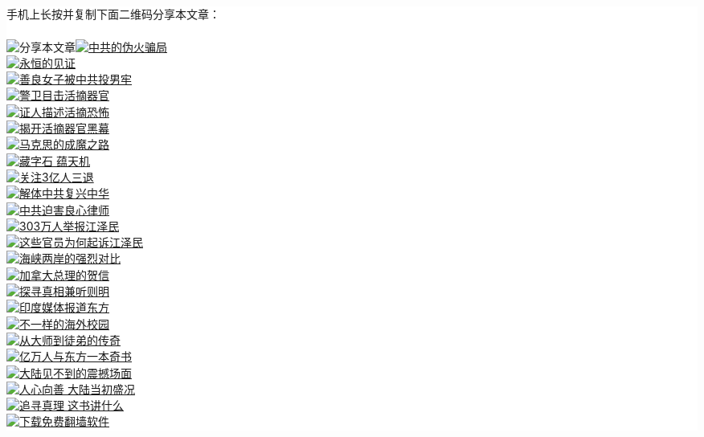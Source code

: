 ####
手机上长按并复制下面二维码分享本文章：<br><br><img src="http://www.hehaibao.com/qr/index.php?m=1&e=L&p=10&t=&d=https://github.com/nevvg2846/djy/blob/master/gb/19/10/28/n11617087.md%231" title="分享本文章"></td><td VALIGN=TOP><a href="https://github.com/nevvg2846/djy/blob/master/gb/16/1/21/n4622075.md?dfh#1" target="_blank"><img src="https://raw.githubusercontent.com/nevvg2846/djy/master/gb/300/wei-f1.jpg" title="中共的伪火骗局"  alt="中共的伪火骗局"></a><br><a href="https://github.com/nevvg2846/www/blob/master/README.md?dfh#9" target="_blank"><img src="https://raw.githubusercontent.com/nevvg2846/djy/master/gb/300/yong-h.jpg" title="永恒的见证"  alt="永恒的见证"></a><br><a href="https://github.com/nevvg2846/djy/blob/master/gb/13/9/29/n3974789.md?dfh#1" target="_blank"><img src="https://raw.githubusercontent.com/nevvg2846/djy/master/gb/300/shang-lnz.jpg" title="善良女子被中共投男牢"  alt="善良女子被中共投男牢"></a><br><a href="https://github.com/nevvg2846/djy/blob/master/gb/16/3/16/n4663449.md?dfh#1" target="_blank"><img src="https://raw.githubusercontent.com/nevvg2846/djy/master/gb/300/huo-z3.jpg" title="警卫目击活摘器官"  alt="警卫目击活摘器官"></a><br><a href="https://github.com/nevvg2846/djy/blob/master/gb/16/8/7/n8177641.md?dfh#1" target="_blank"><img src="https://raw.githubusercontent.com/nevvg2846/djy/master/gb/300/huo-z4.jpg" title="证人描述活摘恐怖"  alt="证人描述活摘恐怖"></a><br><a href="https://github.com/nevvg2846/djy/blob/master/gb/10/4/19/n2881569.md?dfh#1" target="_blank"><img src="https://raw.githubusercontent.com/nevvg2846/djy/master/gb/300/huo-z1.jpg" title="揭开活摘器官黑幕"  alt="揭开活摘器官黑幕"></a><br><a href="https://github.com/nevvg2846/djy/blob/master/gb/10/11/7/n3077476.md?dfh#1" target="_blank"><img src="https://raw.githubusercontent.com/nevvg2846/djy/master/gb/300/ma-ks.jpg" title="马克思的成魔之路"  alt="马克思的成魔之路"></a><br><a href="https://github.com/nevvg2846/djy/blob/master/gb/14/6/9/n4173977.md?dfh#1" target="_blank"><img src="https://raw.githubusercontent.com/nevvg2846/djy/master/gb/300/chang-zs.jpg" title="藏字石 蕴天机"  alt="藏字石 蕴天机"></a><br><a href="https://github.com/nevvg2846/djy/blob/master/gb/18/5/10/n10381511.md?dfh#1" target="_blank"><img src="https://raw.githubusercontent.com/nevvg2846/djy/master/gb/300/st1.jpg" title="关注3亿人三退"  alt="关注3亿人三退"></a><br><a href="https://github.com/nevvg2846/djy/blob/master/gb/18/3/21/n10237682.md?dfh#1" target="_blank"><img src="https://raw.githubusercontent.com/nevvg2846/djy/master/gb/300/jie-t.jpg" title="解体中共复兴中华"  alt="解体中共复兴中华"></a><br><a href="https://github.com/nevvg2846/djy/blob/master/gb/9/2/9/n2422991.md?dfh#1" target="_blank"><img src="https://raw.githubusercontent.com/nevvg2846/djy/master/gb/300/gao-zs.jpg" title="中共迫害良心律师"  alt="中共迫害良心律师"></a><br><a href="https://github.com/nevvg2846/djy/blob/master/gb/18/12/9/n10900044.md?dfh#1" target="_blank"><img src="https://raw.githubusercontent.com/nevvg2846/djy/master/gb/300/sj1.jpg" title="303万人举报江泽民"  alt="303万人举报江泽民"></a><br><a href="https://github.com/nevvg2846/djy/blob/master/gb/18/8/28/n10672014.md?dfh#1" target="_blank"><img src="https://raw.githubusercontent.com/nevvg2846/djy/master/gb/300/sj2.jpg" title="这些官员为何起诉江泽民"  alt="这些官员为何起诉江泽民"></a><br><a href="https://github.com/nevvg2846/djy/blob/master/gb/8/12/18/n2367165.md?dfh#1" target="_blank"><img src="https://raw.githubusercontent.com/nevvg2846/djy/master/gb/300/liangan.jpg" title="海峡两岸的强烈对比"  alt="海峡两岸的强烈对比"></a><br><a href="https://github.com/nevvg2846/djy/blob/master/gb/15/5/5/n4427238.md?dfh#1" target="_blank"><img src="https://raw.githubusercontent.com/nevvg2846/djy/master/gb/300/jia-ndzl.jpg" title="加拿大总理的贺信"  alt="加拿大总理的贺信"></a><br><a href="https://github.com/nevvg2846/djy/blob/master/gb/11/6/17/n3289382.md?dfh#1" target="_blank">
<img src="https://raw.githubusercontent.com/nevvg2846/djy/master/gb/300/xiao-wd.jpg" title="探寻真相兼听则明"  alt="探寻真相兼听则明"></a><br><a href="https://github.com/nevvg2846/djy/blob/master/gb/18/10/27/n10812623.md?dfh#1" target="_blank"><img src="https://raw.githubusercontent.com/nevvg2846/djy/master/gb/300/yindu.jpg" title="印度媒体报道东方"  alt="印度媒体报道东方"></a><br><a href="https://github.com/nevvg2846/djy/blob/master/gb/18/6/9/n10469652.md?dfh#1" target="_blank"><img src="https://raw.githubusercontent.com/nevvg2846/djy/master/gb/300/xie-j.jpg" title="不一样的海外校园"  alt="不一样的海外校园"></a><br><a href="https://github.com/nevvg2846/djy/blob/master/gb/7/4/5/n1669415.md?dfh#1" target="_blank"><img src="https://raw.githubusercontent.com/nevvg2846/djy/master/gb/300/li-up.jpg" title="从大师到徒弟的传奇"  alt="从大师到徒弟的传奇"></a><br><a href="https://github.com/nevvg2846/djy/blob/master/gb/17/5/26/n9191512.md?dfh#1" target="_blank"><img src="https://raw.githubusercontent.com/nevvg2846/djy/master/gb/300/zfl2.jpg" title="亿万人与东方一本奇书"  alt="亿万人与东方一本奇书"></a><br><a href="https://github.com/nevvg2846/djy/blob/master/gb/13/11/27/n4020290.md?dfh#1" target="_blank"><img src="https://raw.githubusercontent.com/nevvg2846/djy/master/gb/300/zhen-h.jpg" title="大陆见不到的震撼场面"  alt="大陆见不到的震撼场面"></a><br><a href="https://github.com/nevvg2846/djy/blob/master/gb/15/7/17/n4482910.md?dfh#1" target="_blank"><img src="https://raw.githubusercontent.com/nevvg2846/djy/master/gb/300/dalu-sk.jpg" title="人心向善 大陆当初盛况"  alt="人心向善 大陆当初盛况"></a><br><a href="https://github.com/nevvg2846/djy/blob/master/gb/9/10/15/n2689419.md?dfh#1" target="_blank"><img src="https://raw.githubusercontent.com/nevvg2846/djy/master/gb/300/zfl1.jpg" title="追寻真理 这书讲什么"  alt="追寻真理 这书讲什么"></a><br><a href="https://github.com/nevvg2846/www/blob/master/README.md?dfh#1" target="_blank"><img src="https://raw.githubusercontent.com/nevvg2846/djy/master/gb/300/fq1.jpg" title="下载免费翻墙软件"  alt="下载免费翻墙软件"></a><br></td></tr></table>
